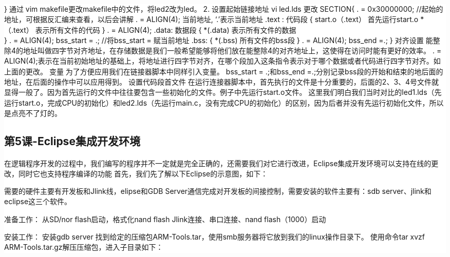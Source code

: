 }
通过 vim makefile更改makefile中的文件，将led2改为led。
2. 设置起始链接地址
vi  led.lds
更改
SECTION{
. = 0x30000000;     //起始的地址，可根据反汇编来查看，以后会讲解
. = ALIGN(4);         当前地址,   ‘.’表示当前地址
.text :              代码段
{
start.o（.text）      首先运行start.o
*（.text）           表示所有文件的代码
}
. = ALIGN(4);
.data:              数据段
{
*(.data)            表示所有文件的数据     
}
. = ALIGN(4);
bss_start = .; //将bss_start = 赋当前地址
.bss:
{
*(.bss)      所有文件的bss段
}
. = ALIGN(4);
bss_end =.;
}
对齐设置
能整除4的地址叫做四字节对齐地址，在存储数据是我们一般希望能够将他们放在能整除4的对齐地址上，这使得在访问时能有更好的效率。
. = ALIGN(4);表示在当前初始地址的基础上，将地址进行四字节对齐，在哪个段加入这条指令表示对于哪个数据或者代码进行四字节对齐。如上面的更改。
变量
为了方便应用我们在链接器脚本中同样引入变量。
bss_start = .;和bss_end =.;分别记录bss段的开始和结束的地后面的地址，在后面的操作中可以应用得到。
设置代码段首文件
在运行连接器脚本中，首先执行的文件是十分重要的，后面的2、3、4号文件就显得一般了。因为首先运行的文件中往往要包含一些初始化的文件。例子中先运行start.o文件。
这里我们明白我们当时对比的led1.lds（先运行start.o，完成CPU的初始化）和led2.lds（先运行main.c，没有完成CPU的初始化）的区别，因为后者并没有先运行初始化文件，所以是点亮不了灯的。
 
 
## 第5课-Eclipse集成开发环境
   在逻辑程序开发的过程中，我们编写的程序并不一定就是完全正确的，还需要我们对它进行改进，Eclipse集成开发环境可以支持在线的更改，同时它也支持程序编译的功能
         首先，我们先了解以下Eclipse的示意图，如下：
 
   需要的硬件主要有开发板和Jlink线，elipse和GDB Server通信完成对开发板的间接控制，需要安装的软件主要有：sdb server、jlink和eclipse这三个软件。
 
准备工作：
从SD/nor flash启动，格式化nand flash
Jlink连接、串口连接、nand flash（1000）启动
 
 安装工作：
安装gdb server
找到给定的压缩包ARM-Tools.tar，使用smb服务器将它放到我们的linux操作目录下。
使用命令tar xvzf ARM-Tools.tar.gz解压压缩包，进入子目录如下：
 